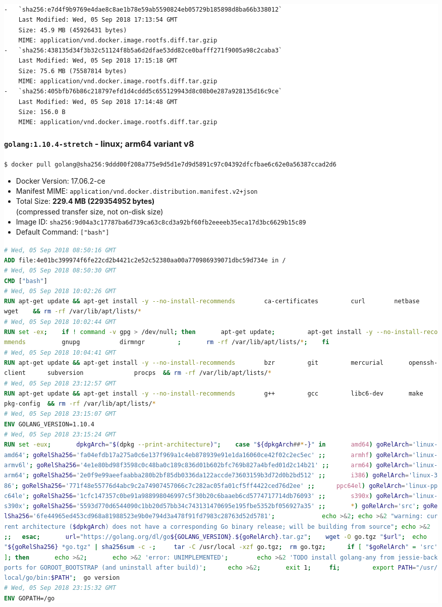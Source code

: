 	-	`sha256:e7d4f9b9769e4dae8c8ae1b78e59ab5590824eb05729b185898d8ba66b338012`  
		Last Modified: Wed, 05 Sep 2018 17:13:54 GMT  
		Size: 45.9 MB (45926431 bytes)  
		MIME: application/vnd.docker.image.rootfs.diff.tar.gzip
	-	`sha256:438135d34f3b32c51124f8b5a6d2dfae53dd82ce0bafff271f9005a98c2caba3`  
		Last Modified: Wed, 05 Sep 2018 17:15:18 GMT  
		Size: 75.6 MB (75587814 bytes)  
		MIME: application/vnd.docker.image.rootfs.diff.tar.gzip
	-	`sha256:405bfb76b86c218797efd1d4cddd5c655129943d8c08b0e287a928135d16c9ce`  
		Last Modified: Wed, 05 Sep 2018 17:14:48 GMT  
		Size: 156.0 B  
		MIME: application/vnd.docker.image.rootfs.diff.tar.gzip

### `golang:1.10.4-stretch` - linux; arm64 variant v8

```console
$ docker pull golang@sha256:9ddd00f208a775e9d5d1e7d9d5891c97c04392dfcfbae6c62e0a56387ccad2d6
```

-	Docker Version: 17.06.2-ce
-	Manifest MIME: `application/vnd.docker.distribution.manifest.v2+json`
-	Total Size: **229.4 MB (229354952 bytes)**  
	(compressed transfer size, not on-disk size)
-	Image ID: `sha256:9d04a3c17787ba6d739ca63c8cd3a92bf60fb2eeeeb35eca17d3bc6629b15c89`
-	Default Command: `["bash"]`

```dockerfile
# Wed, 05 Sep 2018 08:50:16 GMT
ADD file:4e01bc399974f6fe22cd2b4421c2e52c52380aa00a770986939071dbc59d734e in / 
# Wed, 05 Sep 2018 08:50:30 GMT
CMD ["bash"]
# Wed, 05 Sep 2018 10:02:26 GMT
RUN apt-get update && apt-get install -y --no-install-recommends 		ca-certificates 		curl 		netbase 		wget 	&& rm -rf /var/lib/apt/lists/*
# Wed, 05 Sep 2018 10:02:44 GMT
RUN set -ex; 	if ! command -v gpg > /dev/null; then 		apt-get update; 		apt-get install -y --no-install-recommends 			gnupg 			dirmngr 		; 		rm -rf /var/lib/apt/lists/*; 	fi
# Wed, 05 Sep 2018 10:04:41 GMT
RUN apt-get update && apt-get install -y --no-install-recommends 		bzr 		git 		mercurial 		openssh-client 		subversion 				procps 	&& rm -rf /var/lib/apt/lists/*
# Wed, 05 Sep 2018 23:12:57 GMT
RUN apt-get update && apt-get install -y --no-install-recommends 		g++ 		gcc 		libc6-dev 		make 		pkg-config 	&& rm -rf /var/lib/apt/lists/*
# Wed, 05 Sep 2018 23:15:07 GMT
ENV GOLANG_VERSION=1.10.4
# Wed, 05 Sep 2018 23:15:24 GMT
RUN set -eux; 		dpkgArch="$(dpkg --print-architecture)"; 	case "${dpkgArch##*-}" in 		amd64) goRelArch='linux-amd64'; goRelSha256='fa04efdb17a275a0c6e137f969a1c4eb878939e91e1da16060ce42f02c2ec5ec' ;; 		armhf) goRelArch='linux-armv6l'; goRelSha256='4e1e80bd98f3598c0c48ba0c189c836d01b602bfc769b827a4bfed01d2c14b21' ;; 		arm64) goRelArch='linux-arm64'; goRelSha256='2e0f9e99aeefaabba280b2bf85db0336da122accde73603159b3d72d0b2bd512' ;; 		i386) goRelArch='linux-386'; goRelSha256='771f48e55776d4abc9c2a74907457066c7c282ac05fa01cf5ff4422ced76d2ee' ;; 		ppc64el) goRelArch='linux-ppc64le'; goRelSha256='1cfc147357c0be91a988998046997c5f30b20c6baaeb6cd5774717714db76093' ;; 		s390x) goRelArch='linux-s390x'; goRelSha256='5593d770d6544090c1bb20d57bb34c743131470695e195fbe5352bf056927a35' ;; 		*) goRelArch='src'; goRelSha256='6fe44965ed453cd968a81988523e9b0e794d3a478f91fd7983c28763d52d5781'; 			echo >&2; echo >&2 "warning: current architecture ($dpkgArch) does not have a corresponding Go binary release; will be building from source"; echo >&2 ;; 	esac; 		url="https://golang.org/dl/go${GOLANG_VERSION}.${goRelArch}.tar.gz"; 	wget -O go.tgz "$url"; 	echo "${goRelSha256} *go.tgz" | sha256sum -c -; 	tar -C /usr/local -xzf go.tgz; 	rm go.tgz; 		if [ "$goRelArch" = 'src' ]; then 		echo >&2; 		echo >&2 'error: UNIMPLEMENTED'; 		echo >&2 'TODO install golang-any from jessie-backports for GOROOT_BOOTSTRAP (and uninstall after build)'; 		echo >&2; 		exit 1; 	fi; 		export PATH="/usr/local/go/bin:$PATH"; 	go version
# Wed, 05 Sep 2018 23:15:32 GMT
ENV GOPATH=/go
```